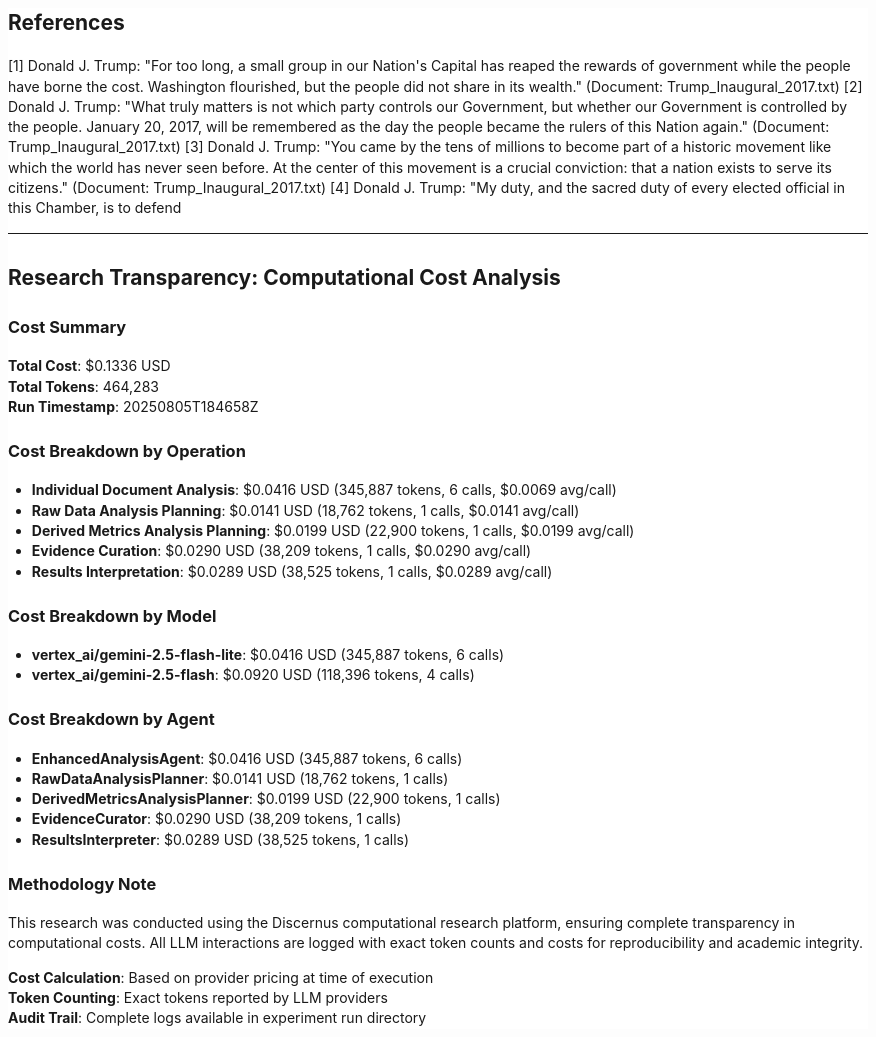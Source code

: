 
## References
[1] Donald J. Trump: "For too long, a small group in our Nation's Capital has reaped the rewards of government while the people have borne the cost. Washington flourished, but the people did not share in its wealth." (Document: Trump_Inaugural_2017.txt)
[2] Donald J. Trump: "What truly matters is not which party controls our Government, but whether our Government is controlled by the people. January 20, 2017, will be remembered as the day the people became the rulers of this Nation again." (Document: Trump_Inaugural_2017.txt)
[3] Donald J. Trump: "You came by the tens of millions to become part of a historic movement like which the world has never seen before. At the center of this movement is a crucial conviction: that a nation exists to serve its citizens." (Document: Trump_Inaugural_2017.txt)
[4] Donald J. Trump: "My duty, and the sacred duty of every elected official in this Chamber, is to defend

---

## Research Transparency: Computational Cost Analysis

### Cost Summary
**Total Cost**: $0.1336 USD  
**Total Tokens**: 464,283  
**Run Timestamp**: 20250805T184658Z  

### Cost Breakdown by Operation
- **Individual Document Analysis**: $0.0416 USD (345,887 tokens, 6 calls, $0.0069 avg/call)
- **Raw Data Analysis Planning**: $0.0141 USD (18,762 tokens, 1 calls, $0.0141 avg/call)
- **Derived Metrics Analysis Planning**: $0.0199 USD (22,900 tokens, 1 calls, $0.0199 avg/call)
- **Evidence Curation**: $0.0290 USD (38,209 tokens, 1 calls, $0.0290 avg/call)
- **Results Interpretation**: $0.0289 USD (38,525 tokens, 1 calls, $0.0289 avg/call)

### Cost Breakdown by Model
- **vertex_ai/gemini-2.5-flash-lite**: $0.0416 USD (345,887 tokens, 6 calls)
- **vertex_ai/gemini-2.5-flash**: $0.0920 USD (118,396 tokens, 4 calls)

### Cost Breakdown by Agent
- **EnhancedAnalysisAgent**: $0.0416 USD (345,887 tokens, 6 calls)
- **RawDataAnalysisPlanner**: $0.0141 USD (18,762 tokens, 1 calls)
- **DerivedMetricsAnalysisPlanner**: $0.0199 USD (22,900 tokens, 1 calls)
- **EvidenceCurator**: $0.0290 USD (38,209 tokens, 1 calls)
- **ResultsInterpreter**: $0.0289 USD (38,525 tokens, 1 calls)

### Methodology Note
This research was conducted using the Discernus computational research platform, ensuring complete transparency in computational costs. All LLM interactions are logged with exact token counts and costs for reproducibility and academic integrity.

**Cost Calculation**: Based on provider pricing at time of execution  
**Token Counting**: Exact tokens reported by LLM providers  
**Audit Trail**: Complete logs available in experiment run directory  
